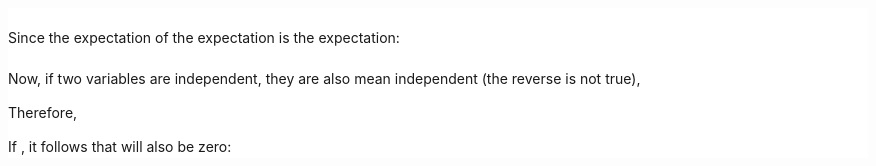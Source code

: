   
![&#10;\\sigma\_{xy} = E\[ (X - E(X))\*(Y -
E(Y))\]&#10;](https://latex.codecogs.com/png.latex?%0A%5Csigma_%7Bxy%7D%20%3D%20E%5B%20%28X%20-%20E%28X%29%29%2A%28Y%20-%20E%28Y%29%29%5D%0A
"
\\sigma_{xy} = E[ (X - E(X))*(Y - E(Y))]
")  

  
![&#10;E(XY) - E(XE(Y)) - E(YE(X)) +
E(X)E(Y)&#10;](https://latex.codecogs.com/png.latex?%0AE%28XY%29%20-%20E%28XE%28Y%29%29%20-%20E%28YE%28X%29%29%20%2B%20E%28X%29E%28Y%29%0A
"
E(XY) - E(XE(Y)) - E(YE(X)) + E(X)E(Y)
")  
Since the expectation of the expectation is the expectation:   
![&#10;E(XY) - E(X)E(Y) - E(X)E(Y) + E(X)E(Y) = E(XY) -
E(X)E(Y)&#10;](https://latex.codecogs.com/png.latex?%0AE%28XY%29%20-%20E%28X%29E%28Y%29%20-%20E%28X%29E%28Y%29%20%2B%20E%28X%29E%28Y%29%20%3D%20E%28XY%29%20-%20E%28X%29E%28Y%29%0A
"
E(XY) - E(X)E(Y) - E(X)E(Y) + E(X)E(Y) = E(XY) - E(X)E(Y)
")  
Now, if two variables are independent, they are also mean independent
(the reverse is not true),   
![&#10;E(XY) =
E(X)E(Y)&#10;](https://latex.codecogs.com/png.latex?%0AE%28XY%29%20%3D%20E%28X%29E%28Y%29%0A
"
E(XY) = E(X)E(Y)
")  

Therefore,   
![&#10;\\sigma\_{xy} = E(X)E(Y) - E(X)E(Y)
= 0&#10;](https://latex.codecogs.com/png.latex?%0A%5Csigma_%7Bxy%7D%20%3D%20E%28X%29E%28Y%29%20-%20E%28X%29E%28Y%29%20%3D%200%0A
"
\\sigma_{xy} = E(X)E(Y) - E(X)E(Y) = 0
")  

If ![\\sigma\_{xy}
= 0](https://latex.codecogs.com/png.latex?%5Csigma_%7Bxy%7D%20%3D%200
"\\sigma_{xy} = 0"), it follows that
![\\rho\_{xy}](https://latex.codecogs.com/png.latex?%5Crho_%7Bxy%7D
"\\rho_{xy}") will also be zero:

  
![&#10;\\rho\_{xy} =
\\frac{\\sigma\_{xy}}{\\sigma\_x\\sigma\_y}&#10;](https://latex.codecogs.com/png.latex?%0A%5Crho_%7Bxy%7D%20%3D%20%5Cfrac%7B%5Csigma_%7Bxy%7D%7D%7B%5Csigma_x%5Csigma_y%7D%0A
"
\\rho_{xy} = \\frac{\\sigma_{xy}}{\\sigma_x\\sigma_y}
")  
